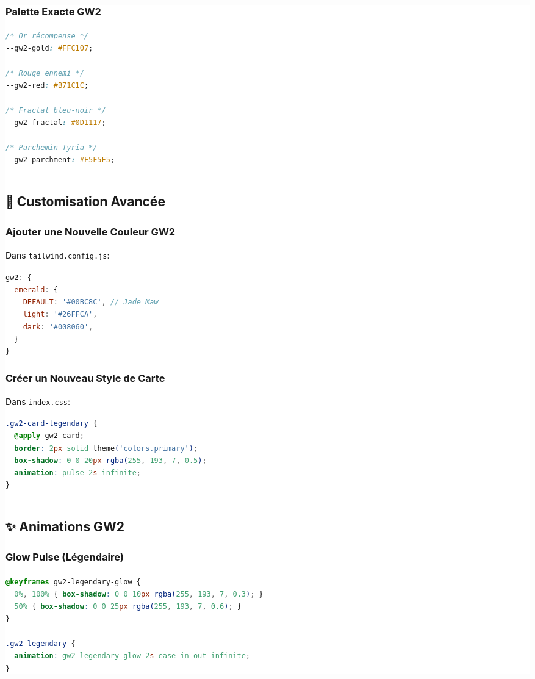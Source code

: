 ### Palette Exacte GW2
```css
/* Or récompense */
--gw2-gold: #FFC107;

/* Rouge ennemi */
--gw2-red: #B71C1C;

/* Fractal bleu-noir */
--gw2-fractal: #0D1117;

/* Parchemin Tyria */
--gw2-parchment: #F5F5F5;
```

---

## 🔧 Customisation Avancée

### Ajouter une Nouvelle Couleur GW2

Dans `tailwind.config.js`:
```js
gw2: {
  emerald: {
    DEFAULT: '#00BC8C', // Jade Maw
    light: '#26FFCA',
    dark: '#008060',
  }
}
```

### Créer un Nouveau Style de Carte

Dans `index.css`:
```css
.gw2-card-legendary {
  @apply gw2-card;
  border: 2px solid theme('colors.primary');
  box-shadow: 0 0 20px rgba(255, 193, 7, 0.5);
  animation: pulse 2s infinite;
}
```

---

## ✨ Animations GW2

### Glow Pulse (Légendaire)
```css
@keyframes gw2-legendary-glow {
  0%, 100% { box-shadow: 0 0 10px rgba(255, 193, 7, 0.3); }
  50% { box-shadow: 0 0 25px rgba(255, 193, 7, 0.6); }
}

.gw2-legendary {
  animation: gw2-legendary-glow 2s ease-in-out infinite;
}
```
